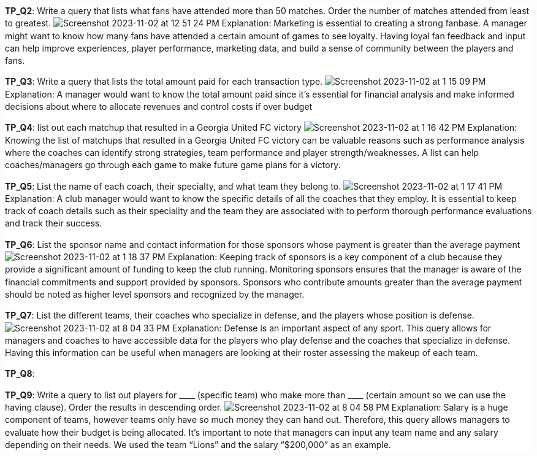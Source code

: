 **TP_Q2**: Write a query that lists what fans have attended more than 50 matches. Order the number of matches attended from least to greatest.
<img width="1056" alt="Screenshot 2023-11-02 at 12 51 24 PM" src="https://github.com/alvinvasanth/MIST4610-Group-Project-1/assets/92402657/7e6343f6-7c1e-4c1d-aa9a-2e31d923d00c">
Explanation: Marketing is essential to creating a strong fanbase. A manager might want to know how many fans have attended a certain amount of games to see loyalty. Having loyal fan feedback and input can help improve experiences, player performance, marketing data, and build a sense of community between the players and fans.

**TP_Q3**: Write a query that lists the total amount paid for each transaction type.
<img width="1060" alt="Screenshot 2023-11-02 at 1 15 09 PM" src="https://github.com/alvinvasanth/MIST4610-Group-Project-1/assets/92402657/6adb09cc-6ac5-4ea4-9889-b7675dccf8bc">
Explanation: A manager would want to know the total amount paid since it’s essential for financial analysis and make informed decisions about where to allocate revenues and control costs if over budget  

**TP_Q4**: list out each matchup that resulted in a Georgia United FC victory
<img width="1058" alt="Screenshot 2023-11-02 at 1 16 42 PM" src="https://github.com/alvinvasanth/MIST4610-Group-Project-1/assets/92402657/d4beef1c-b32b-4068-8311-d18d97a2b67c">
Explanation: Knowing the list of matchups that resulted in a Georgia United FC victory can be valuable reasons such as performance analysis where the coaches can identify strong strategies, team performance and player strength/weaknesses. A list can help coaches/managers go through each game to make future game plans for a victory.

**TP_Q5**: List the name of each coach, their specialty, and what team they belong to.
<img width="1159" alt="Screenshot 2023-11-02 at 1 17 41 PM" src="https://github.com/alvinvasanth/MIST4610-Group-Project-1/assets/92402657/d18edd81-21d4-4da3-8809-5655f88b7e90">
Explanation: A club manager would want to know the specific details of all the coaches that they employ. It is essential to keep track of coach details such as their speciality and the team they are associated with to perform thorough performance evaluations and track their success. 

**TP_Q6**: List the sponsor name and contact information for those sponsors whose payment is greater than the average payment
<img width="1167" alt="Screenshot 2023-11-02 at 1 18 37 PM" src="https://github.com/alvinvasanth/MIST4610-Group-Project-1/assets/92402657/e0a96676-dee9-4201-ab90-f624f1b4ff16">
Explanation: Keeping track of sponsors is a key component of a club because they provide a significant amount of funding to keep the club running. Monitoring sponsors ensures that the manager is aware of the financial commitments and support provided by sponsors. Sponsors who contribute amounts greater than the average payment should be noted as higher level sponsors and recognized by the manager. 

**TP_Q7**: List the different teams, their coaches who specialize in defense, and the players whose position is defense. 
<img width="1085" alt="Screenshot 2023-11-02 at 8 04 33 PM" src="https://github.com/shrija-27/MIST-4610-Project-1/assets/92402657/0fad4d27-0ffa-463f-9fea-64eebf12394e">
Explanation: Defense is an important aspect of any sport. This query allows for managers and coaches to have accessible data for the players who play defense and the coaches that specialize in defense. Having this information can be useful when managers are looking at their roster assessing the makeup of each team.

**TP_Q8**: 

**TP_Q9**: Write a query to list out players for ____ (specific team) who make more than ____ (certain amount so we can use the having clause). Order the results in descending order.
<img width="1085" alt="Screenshot 2023-11-02 at 8 04 58 PM" src="https://github.com/shrija-27/MIST-4610-Project-1/assets/92402657/c785b237-cb4e-423f-ac0b-fc6da75ef484">
Explanation: Salary is a huge component of teams, however teams only have so much money they can hand out. Therefore, this query allows managers to evaluate how their budget is being allocated. It’s important to note that managers can input any team name and any salary depending on their needs. We used the team “Lions” and the salary “$200,000” as an example.
